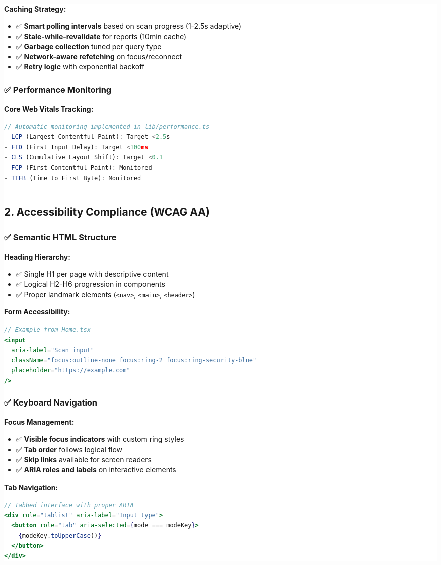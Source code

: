 **Caching Strategy:**
- ✅ **Smart polling intervals** based on scan progress (1-2.5s adaptive)
- ✅ **Stale-while-revalidate** for reports (10min cache)
- ✅ **Garbage collection** tuned per query type
- ✅ **Network-aware refetching** on focus/reconnect
- ✅ **Retry logic** with exponential backoff

### ✅ Performance Monitoring

**Core Web Vitals Tracking:**
```javascript
// Automatic monitoring implemented in lib/performance.ts
- LCP (Largest Contentful Paint): Target <2.5s
- FID (First Input Delay): Target <100ms
- CLS (Cumulative Layout Shift): Target <0.1
- FCP (First Contentful Paint): Monitored
- TTFB (Time to First Byte): Monitored
```

---

## 2. Accessibility Compliance (WCAG AA)

### ✅ Semantic HTML Structure

**Heading Hierarchy:**
- ✅ Single H1 per page with descriptive content
- ✅ Logical H2-H6 progression in components
- ✅ Proper landmark elements (`<nav>`, `<main>`, `<header>`)

**Form Accessibility:**
```jsx
// Example from Home.tsx
<input
  aria-label="Scan input"
  className="focus:outline-none focus:ring-2 focus:ring-security-blue"
  placeholder="https://example.com"
/>
```

### ✅ Keyboard Navigation

**Focus Management:**
- ✅ **Visible focus indicators** with custom ring styles
- ✅ **Tab order** follows logical flow
- ✅ **Skip links** available for screen readers
- ✅ **ARIA roles and labels** on interactive elements

**Tab Navigation:**
```jsx
// Tabbed interface with proper ARIA
<div role="tablist" aria-label="Input type">
  <button role="tab" aria-selected={mode === modeKey}>
    {modeKey.toUpperCase()}
  </button>
</div>
```
